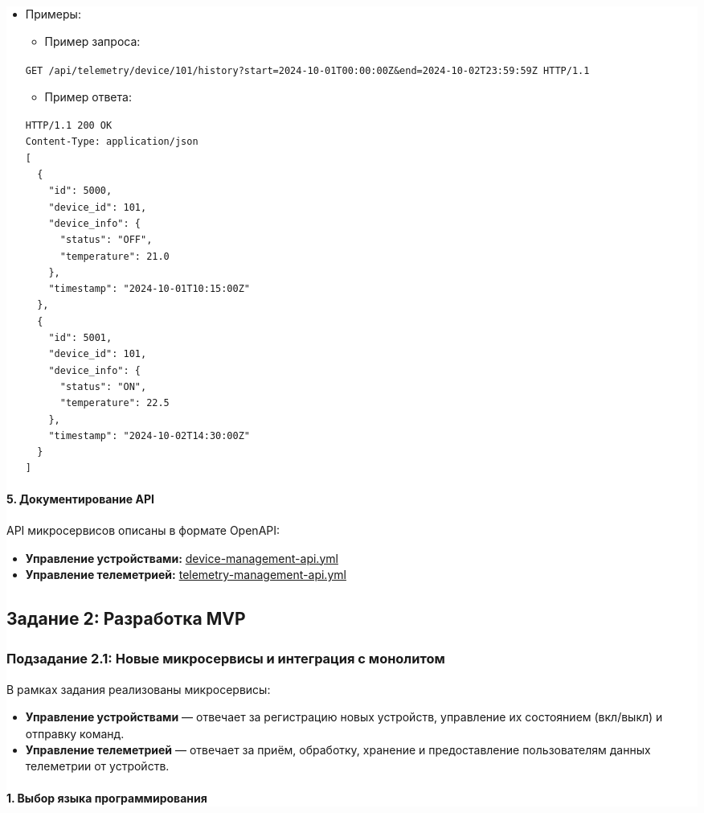 * Примеры:

  - Пример запроса:
  ```http
  GET /api/telemetry/device/101/history?start=2024-10-01T00:00:00Z&end=2024-10-02T23:59:59Z HTTP/1.1
  ```

  - Пример ответа:
  ```http
  HTTP/1.1 200 OK
  Content-Type: application/json
  [
    {
      "id": 5000,
      "device_id": 101,
      "device_info": {
        "status": "OFF",
        "temperature": 21.0
      },
      "timestamp": "2024-10-01T10:15:00Z"
    },
    {
      "id": 5001,
      "device_id": 101,
      "device_info": {
        "status": "ON",
        "temperature": 22.5
      },
      "timestamp": "2024-10-02T14:30:00Z"
    }
  ]
  ```
  
#### 5. Документирование API

API микросервисов описаны в формате OpenAPI:
* **Управление устройствами:** [device-management-api.yml](docs/api/device-management-api.yml)
* **Управление телеметрией:** [telemetry-management-api.yml](docs/api/telemetry-management-api.yml)


## Задание 2: Разработка MVP

### Подзадание 2.1: Новые микросервисы и интеграция с монолитом

В рамках задания реализованы микросервисы:
* **Управление устройствами** — отвечает за регистрацию новых устройств, управление их состоянием (вкл/выкл) и отправку команд.
* **Управление телеметрией** — отвечает за приём, обработку, хранение и предоставление пользователям данных телеметрии от устройств.

#### 1. Выбор языка программирования
